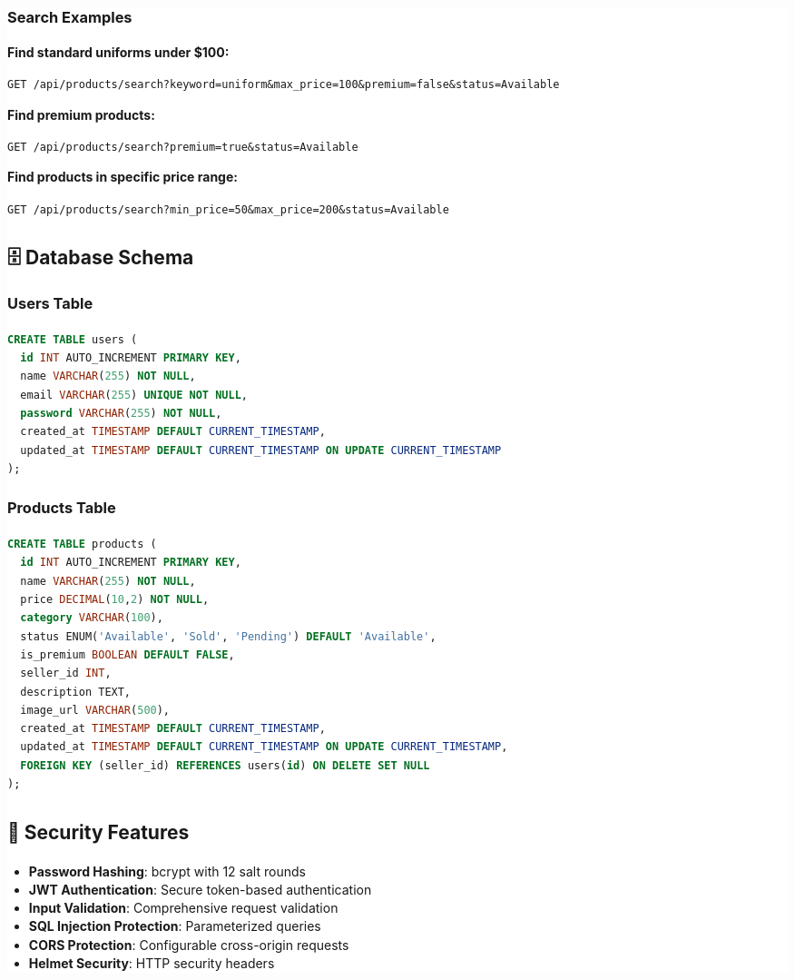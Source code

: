 ### Search Examples

**Find standard uniforms under $100:**
```
GET /api/products/search?keyword=uniform&max_price=100&premium=false&status=Available
```

**Find premium products:**
```
GET /api/products/search?premium=true&status=Available
```

**Find products in specific price range:**
```
GET /api/products/search?min_price=50&max_price=200&status=Available
```

## 🗄️ Database Schema

### Users Table
```sql
CREATE TABLE users (
  id INT AUTO_INCREMENT PRIMARY KEY,
  name VARCHAR(255) NOT NULL,
  email VARCHAR(255) UNIQUE NOT NULL,
  password VARCHAR(255) NOT NULL,
  created_at TIMESTAMP DEFAULT CURRENT_TIMESTAMP,
  updated_at TIMESTAMP DEFAULT CURRENT_TIMESTAMP ON UPDATE CURRENT_TIMESTAMP
);
```

### Products Table
```sql
CREATE TABLE products (
  id INT AUTO_INCREMENT PRIMARY KEY,
  name VARCHAR(255) NOT NULL,
  price DECIMAL(10,2) NOT NULL,
  category VARCHAR(100),
  status ENUM('Available', 'Sold', 'Pending') DEFAULT 'Available',
  is_premium BOOLEAN DEFAULT FALSE,
  seller_id INT,
  description TEXT,
  image_url VARCHAR(500),
  created_at TIMESTAMP DEFAULT CURRENT_TIMESTAMP,
  updated_at TIMESTAMP DEFAULT CURRENT_TIMESTAMP ON UPDATE CURRENT_TIMESTAMP,
  FOREIGN KEY (seller_id) REFERENCES users(id) ON DELETE SET NULL
);
```

## 🔐 Security Features

- **Password Hashing**: bcrypt with 12 salt rounds
- **JWT Authentication**: Secure token-based authentication
- **Input Validation**: Comprehensive request validation
- **SQL Injection Protection**: Parameterized queries
- **CORS Protection**: Configurable cross-origin requests
- **Helmet Security**: HTTP security headers
